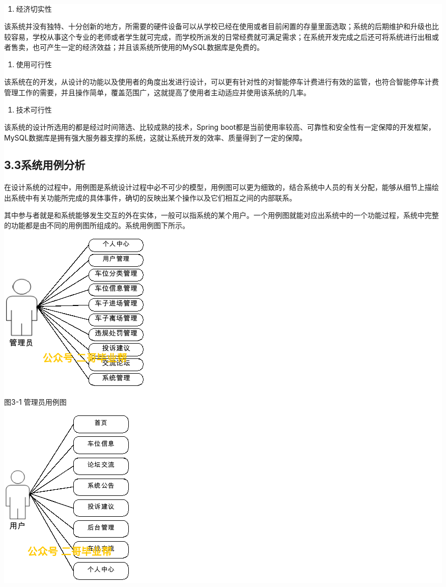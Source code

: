 1. 经济切实性

该系统并没有独特、十分创新的地方，所需要的硬件设备可以从学校已经在使用或者目前闲置的存量里面选取；系统的后期维护和升级也比较容易，学校从事这个专业的老师或者学生就可完成，而学校所派发的日常经费就可满足需求；在系统开发完成之后还可将系统进行出租或者售卖，也可产生一定的经济效益；并且该系统所使用的MySQL数据库是免费的。

1. 使用可行性

该系统在的开发，从设计的功能以及使用者的角度出发进行设计，可以更有针对性的对智能停车计费进行有效的监管，也符合智能停车计费管理工作的需要，并且操作简单，覆盖范围广，这就提高了使用者主动适应并使用该系统的几率。

1. 技术可行性

该系统的设计所选用的都是经过时间筛选、比较成熟的技术，Spring boot都是当前使用率较高、可靠性和安全性有一定保障的开发框架，MySQL数据库是拥有强大服务器支撑的系统，这就让系统开发的效率、质量得到了一定的保障。
## 3.3系统用例分析
在设计系统的过程中，用例图是系统设计过程中必不可少的模型，用例图可以更为细致的，结合系统中人员的有关分配，能够从细节上描绘出系统中有关功能所完成的具体事件，确切的反映出某个操作以及它们相互之间的内部联系。

其中参与者就是和系统能够发生交互的外在实体，一般可以指系统的某个用户。一个用例图就能对应出系统中的一个功能过程，系统中完整的功能都是由不同的用例图所组成的。系统用例图下所示。

![](/images/0500stringboot/0551springboot/blog.005.png)

图3-1 管理员用例图

![](/images/0500stringboot/0551springboot/blog.006.png)
